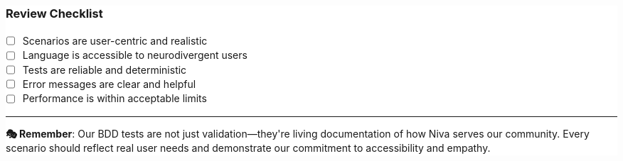 ### **Review Checklist**
- [ ] Scenarios are user-centric and realistic
- [ ] Language is accessible to neurodivergent users
- [ ] Tests are reliable and deterministic
- [ ] Error messages are clear and helpful
- [ ] Performance is within acceptable limits

---

**🎭 Remember**: Our BDD tests are not just validation—they're living documentation of how Niva serves our community. Every scenario should reflect real user needs and demonstrate our commitment to accessibility and empathy. 